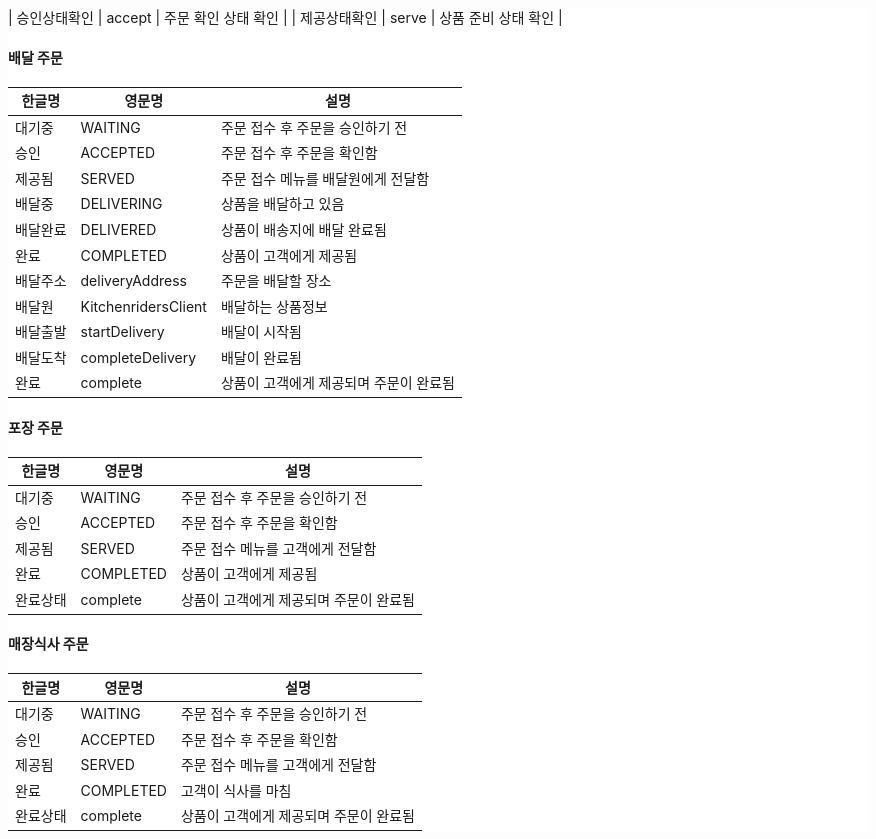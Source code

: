 | 승인상태확인   | accept              | 주문 확인 상태 확인                                                   |
| 제공상태확인   | serve               | 상품 준비 상태 확인                                                   |

#### 배달 주문
| 한글명 | 영문명                  | 설명                    |
|----|----------------------|-----------------------|
| 대기중 | WAITING             | 주문 접수 후 주문을 승인하기 전    |
| 승인 | ACCEPTED            | 주문 접수 후 주문을 확인함       |
| 제공됨 | SERVED              | 주문 접수 메뉴를 배달원에게 전달함   |
| 배달중 | DELIVERING          | 상품을 배달하고 있음           |
| 배달완료 | DELIVERED           | 상품이 배송지에 배달 완료됨       |
| 완료 | COMPLETED           | 상품이 고객에게 제공됨          |
| 배달주소 | deliveryAddress     | 주문을 배달할 장소            |
| 배달원 | KitchenridersClient | 배달하는 상품정보             |
| 배달출발 | startDelivery               | 배달이 시작됨               |
| 배달도착 | completeDelivery    | 배달이 완료됨               |
| 완료 | complete            | 상품이 고객에게 제공되며 주문이 완료됨 |

#### 포장 주문
| 한글명       | 영문명                  | 설명                 |
|-----------|----------------------|--------------------|
| 대기중      | WAITING             | 주문 접수 후 주문을 승인하기 전                                           |
| 승인       | ACCEPTED            | 주문 접수 후 주문을 확인함                                              |
| 제공됨      | SERVED              | 주문 접수 메뉴를 고객에게 전달함                                           |
| 완료       | COMPLETED           | 상품이 고객에게 제공됨                                                 |
| 완료상태  | complete            | 상품이 고객에게 제공되며 주문이 완료됨                                          |

#### 매장식사 주문
| 한글명       | 영문명                  | 설명                    |
|-----------|----------------------|-----------------------|
| 대기중      | WAITING             | 주문 접수 후 주문을 승인하기 전    |
| 승인       | ACCEPTED            | 주문 접수 후 주문을 확인함       |
| 제공됨      | SERVED              | 주문 접수 메뉴를 고객에게 전달함    |
| 완료       | COMPLETED           | 고객이 식사를 마침             |
| 완료상태   | complete            | 상품이 고객에게 제공되며 주문이 완료됨 |
